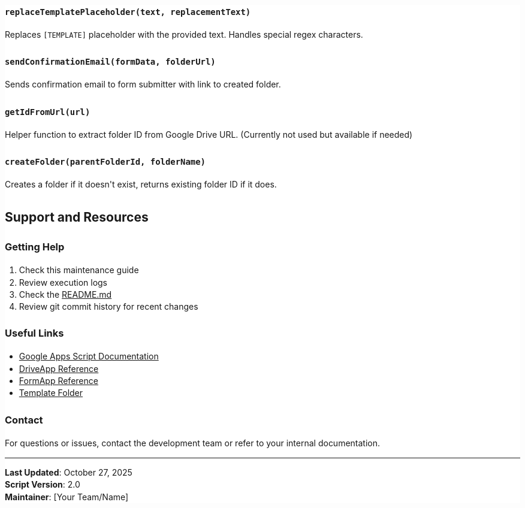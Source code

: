 ### `replaceTemplatePlaceholder(text, replacementText)`
Replaces `[TEMPLATE]` placeholder with the provided text. Handles special regex characters.

### `sendConfirmationEmail(formData, folderUrl)`
Sends confirmation email to form submitter with link to created folder.

### `getIdFromUrl(url)`
Helper function to extract folder ID from Google Drive URL. (Currently not used but available if needed)

### `createFolder(parentFolderId, folderName)`
Creates a folder if it doesn't exist, returns existing folder ID if it does.

## Support and Resources

### Getting Help

1. Check this maintenance guide
2. Review execution logs
3. Check the [README.md](./README.md)
4. Review git commit history for recent changes

### Useful Links

- [Google Apps Script Documentation](https://developers.google.com/apps-script)
- [DriveApp Reference](https://developers.google.com/apps-script/reference/drive/drive-app)
- [FormApp Reference](https://developers.google.com/apps-script/reference/forms)
- [Template Folder](https://drive.google.com/drive/u/0/folders/1t9heIEB3EZI4IrZjlzk2C8lUT3I00W7e)

### Contact

For questions or issues, contact the development team or refer to your internal documentation.

---

**Last Updated**: October 27, 2025  
**Script Version**: 2.0  
**Maintainer**: [Your Team/Name]

